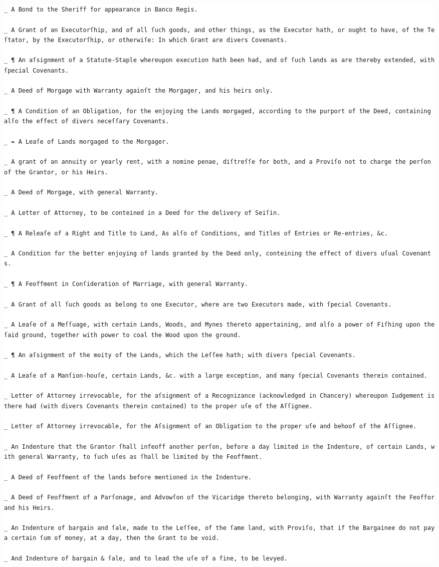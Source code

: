     _ A Bond to the Sheriff for appearance in Banco Regis.

    _ A Grant of an Executorſhip, and of all ſuch goods, and other things, as the Executor hath, or ought to have, of the Teſtator, by the Executorſhip, or otherwiſe: In which Grant are divers Covenants.

    _ ¶ An aſsignment of a Statute-Staple whereupon execution hath been had, and of ſuch lands as are thereby extended, with ſpecial Covenants.

    _ A Deed of Morgage with Warranty againſt the Morgager, and his heirs only.

    _ ¶ A Condition of an Obligation, for the enjoying the Lands morgaged, according to the purport of the Deed, containing alſo the effect of divers neceſſary Covenants.

    _ ❧ A Leaſe of Lands morgaged to the Morgager.

    _ A grant of an annuity or yearly rent, with a nomine penae, diſtreſſe for both, and a Proviſo not to charge the perſon of the Grantor, or his Heirs.

    _ A Deed of Morgage, with general Warranty.

    _ A Letter of Attorney, to be conteined in a Deed for the delivery of Seiſin.

    _ ¶ A Releaſe of a Right and Title to Land, As alſo of Conditions, and Titles of Entries or Re-entries, &c.

    _ A Condition for the better enjoying of lands granted by the Deed only, conteining the effect of divers uſual Covenants.

    _ ¶ A Feoffment in Conſideration of Marriage, with general Warranty.

    _ A Grant of all ſuch goods as belong to one Executor, where are two Executors made, with ſpecial Covenants.

    _ A Leaſe of a Meſſuage, with certain Lands, Woods, and Mynes thereto appertaining, and alſo a power of Fiſhing upon the ſaid ground, together with power to coal the Wood upon the ground.

    _ ¶ An aſsignment of the moity of the Lands, which the Leſſee hath; with divers ſpecial Covenants.

    _ A Leaſe of a Manſion-houſe, certain Lands, &c. with a large exception, and many ſpecial Covenants therein contained.

    _ Letter of Attorney irrevocable, for the aſsignment of a Recognizance (acknowledged in Chancery) whereupon Iudgement is there had (with divers Covenants therein contained) to the proper uſe of the Aſſignee.

    _ Letter of Attorney irrevocable, for the Aſsignment of an Obligation to the proper uſe and behoof of the Aſſignee.

    _ An Indenture that the Grantor ſhall infeoff another perſon, before a day limited in the Indenture, of certain Lands, with general Warranty, to ſuch uſes as ſhall be limited by the Feoffment.

    _ A Deed of Feoffment of the lands before mentioned in the Indenture.

    _ A Deed of Feoffment of a Parſonage, and Advowſon of the Vicaridge thereto belonging, with Warranty againſt the Feoffor and his Heirs.

    _ An Indenture of bargain and ſale, made to the Leſſee, of the ſame land, with Proviſo, that if the Bargainee do not pay a certain ſum of money, at a day, then the Grant to be void.

    _ And Indenture of bargain & ſale, and to lead the uſe of a fine, to be levyed.
